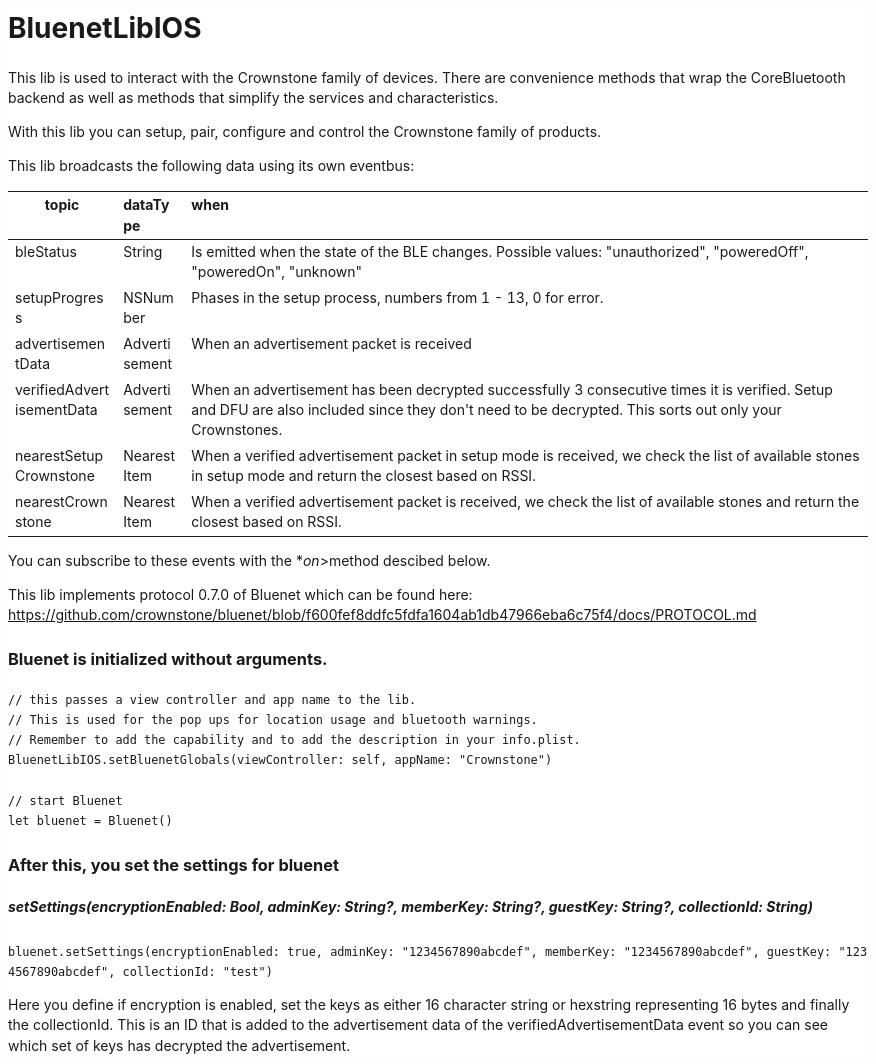 # BluenetLibIOS
This lib is used to interact with the Crownstone family of devices.
There are convenience methods that wrap the CoreBluetooth backend as well as
methods that simplify the services and characteristics.

With this lib you can setup, pair, configure and control the Crownstone family of products.

This lib broadcasts the following data using its own eventbus:

|  topic                        |     dataType        |     when
| ------------- |:------------- | :-----
|  bleStatus                   |     String           |     Is emitted when the state of the BLE changes. Possible values: "unauthorized", "poweredOff", "poweredOn", "unknown"
|  setupProgress               |     NSNumber         |     Phases in the setup process, numbers from 1 - 13, 0 for error.
|  advertisementData           |     Advertisement    |     When an advertisement packet is received
|  verifiedAdvertisementData   |     Advertisement    |     When an advertisement has been decrypted successfully 3 consecutive times it is verified. Setup and DFU are also included since they don't need to be decrypted. This sorts out only your Crownstones.
|  nearestSetupCrownstone      |     NearestItem      |     When a verified advertisement packet in setup mode is received, we check the list of available stones in setup mode and return the closest based on RSSI.
|  nearestCrownstone           |     NearestItem      |     When a verified advertisement packet is received, we check the list of available stones and return the closest based on RSSI.

You can subscribe to these events with the **on*>method descibed below.

This lib implements protocol 0.7.0 of Bluenet which can be found here:
https://github.com/crownstone/bluenet/blob/f600fef8ddfc5fdfa1604ab1db47966eba6c75f4/docs/PROTOCOL.md


### Bluenet is initialized without arguments.
```
// this passes a view controller and app name to the lib.
// This is used for the pop ups for location usage and bluetooth warnings.
// Remember to add the capability and to add the description in your info.plist.
BluenetLibIOS.setBluenetGlobals(viewController: self, appName: "Crownstone")

// start Bluenet
let bluenet = Bluenet()

```

### After this, you set the settings for bluenet

##### setSettings(encryptionEnabled: Bool, adminKey: String?, memberKey: String?, guestKey: String?, collectionId: String)

```
bluenet.setSettings(encryptionEnabled: true, adminKey: "1234567890abcdef", memberKey: "1234567890abcdef", guestKey: "1234567890abcdef", collectionId: "test")
```

Here you define if encryption is enabled, set the keys as either 16 character string or hexstring representing 16 bytes and finally the collectionId.
This is an ID that is added to the advertisement data of the verifiedAdvertisementData event so you can see which set of keys has decrypted the advertisement.
